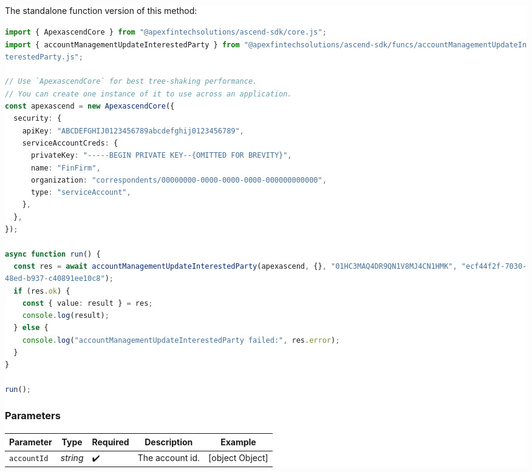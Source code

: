 The standalone function version of this method:

```typescript
import { ApexascendCore } from "@apexfintechsolutions/ascend-sdk/core.js";
import { accountManagementUpdateInterestedParty } from "@apexfintechsolutions/ascend-sdk/funcs/accountManagementUpdateInterestedParty.js";

// Use `ApexascendCore` for best tree-shaking performance.
// You can create one instance of it to use across an application.
const apexascend = new ApexascendCore({
  security: {
    apiKey: "ABCDEFGHIJ0123456789abcdefghij0123456789",
    serviceAccountCreds: {
      privateKey: "-----BEGIN PRIVATE KEY--{OMITTED FOR BREVITY}",
      name: "FinFirm",
      organization: "correspondents/00000000-0000-0000-0000-000000000000",
      type: "serviceAccount",
    },
  },
});

async function run() {
  const res = await accountManagementUpdateInterestedParty(apexascend, {}, "01HC3MAQ4DR9QN1V8MJ4CN1HMK", "ecf44f2f-7030-48ed-b937-c40891ee10c8");
  if (res.ok) {
    const { value: result } = res;
    console.log(result);
  } else {
    console.log("accountManagementUpdateInterestedParty failed:", res.error);
  }
}

run();
```

### Parameters

| Parameter                                                                                                                                                                                                                                                                                                | Type                                                                                                                                                                                                                                                                                                     | Required                                                                                                                                                                                                                                                                                                 | Description                                                                                                                                                                                                                                                                                              | Example                                                                                                                                                                                                                                                                                                  |
| -------------------------------------------------------------------------------------------------------------------------------------------------------------------------------------------------------------------------------------------------------------------------------------------------------- | -------------------------------------------------------------------------------------------------------------------------------------------------------------------------------------------------------------------------------------------------------------------------------------------------------- | -------------------------------------------------------------------------------------------------------------------------------------------------------------------------------------------------------------------------------------------------------------------------------------------------------- | -------------------------------------------------------------------------------------------------------------------------------------------------------------------------------------------------------------------------------------------------------------------------------------------------------- | -------------------------------------------------------------------------------------------------------------------------------------------------------------------------------------------------------------------------------------------------------------------------------------------------------- |
| `accountId`                                                                                                                                                                                                                                                                                              | *string*                                                                                                                                                                                                                                                                                                 | :heavy_check_mark:                                                                                                                                                                                                                                                                                       | The account id.                                                                                                                                                                                                                                                                                          | [object Object]                                                                                                                                                                                                                                                                                          |
